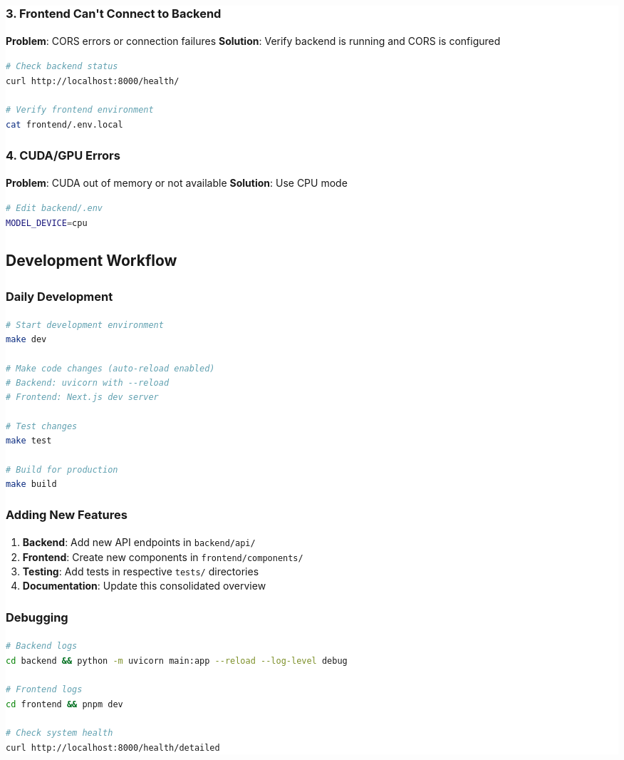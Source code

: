 ### 3. Frontend Can't Connect to Backend

**Problem**: CORS errors or connection failures
**Solution**: Verify backend is running and CORS is configured

```bash
# Check backend status
curl http://localhost:8000/health/

# Verify frontend environment
cat frontend/.env.local
```

### 4. CUDA/GPU Errors

**Problem**: CUDA out of memory or not available
**Solution**: Use CPU mode

```bash
# Edit backend/.env
MODEL_DEVICE=cpu
```

## Development Workflow

### Daily Development

```bash
# Start development environment
make dev

# Make code changes (auto-reload enabled)
# Backend: uvicorn with --reload
# Frontend: Next.js dev server

# Test changes
make test

# Build for production
make build
```

### Adding New Features

1. **Backend**: Add new API endpoints in `backend/api/`
2. **Frontend**: Create new components in `frontend/components/`
3. **Testing**: Add tests in respective `tests/` directories
4. **Documentation**: Update this consolidated overview

### Debugging

```bash
# Backend logs
cd backend && python -m uvicorn main:app --reload --log-level debug

# Frontend logs
cd frontend && pnpm dev

# Check system health
curl http://localhost:8000/health/detailed
```
